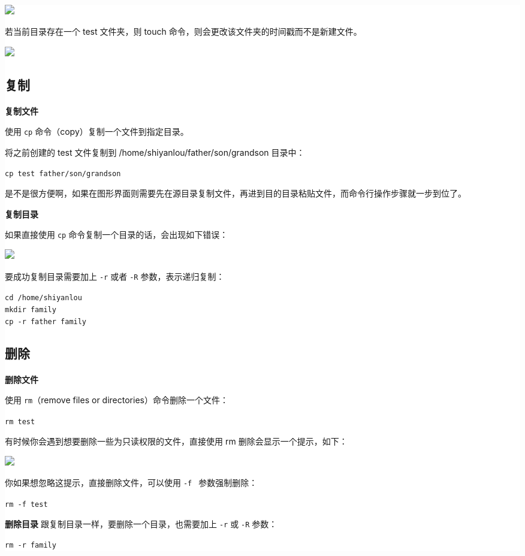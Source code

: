 ![](https://cdn.jsdelivr.net/gh/CARLOSGP2021/myFigures/img/61ea06f3-cb04-409f-9247-255228be47f2.png)

若当前目录存在一个 test 文件夹，则 touch 命令，则会更改该文件夹的时间戳而不是新建文件。

![](https://cdn.jsdelivr.net/gh/CARLOSGP2021/myFigures/img/f44e1514-e390-4191-bf06-281222fd0603.png)

  ## 复制
**复制文件**

使用 `cp` 命令（copy）复制一个文件到指定目录。

将之前创建的 test 文件复制到 /home/shiyanlou/father/son/grandson 目录中：

```
cp test father/son/grandson
```

是不是很方便啊，如果在图形界面则需要先在源目录复制文件，再进到目的目录粘贴文件，而命令行操作步骤就一步到位了。

**复制目录**

如果直接使用 `cp` 命令复制一个目录的话，会出现如下错误：


![](https://cdn.jsdelivr.net/gh/CARLOSGP2021/myFigures/img/92dd2caa-bc90-4998-9f98-a7af7d780e9a.png)


要成功复制目录需要加上 `-r` 或者 `-R` 参数，表示递归复制：

```
cd /home/shiyanlou
mkdir family
cp -r father family
```

  ## 删除
  **删除文件**

使用 `rm`（remove files or directories）命令删除一个文件：

```
rm test
```

有时候你会遇到想要删除一些为只读权限的文件，直接使用 rm 删除会显示一个提示，如下：

![](https://cdn.jsdelivr.net/gh/CARLOSGP2021/myFigures/img/6b942238-e5a8-4a0f-9d30-45ef52986a65.png)

你如果想忽略这提示，直接删除文件，可以使用 `-f ` 参数强制删除：

```
rm -f test
```

**删除目录**
跟复制目录一样，要删除一个目录，也需要加上 `-r` 或 `-R` 参数：

```
rm -r family
```
